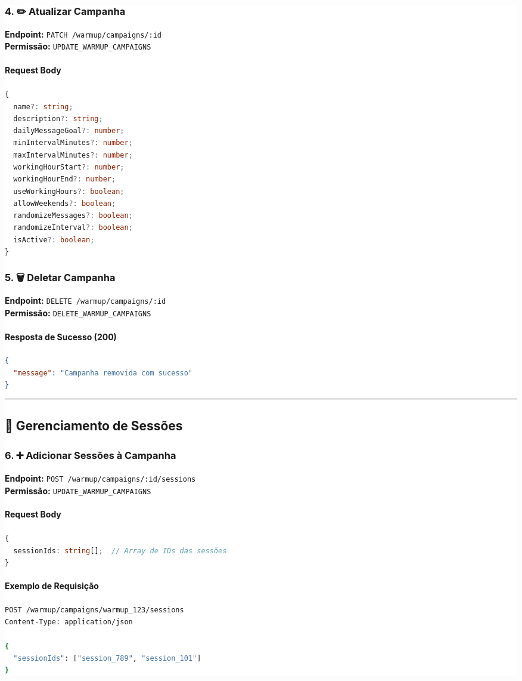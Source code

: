 ### 4. ✏️ Atualizar Campanha

**Endpoint:** `PATCH /warmup/campaigns/:id`  
**Permissão:** `UPDATE_WARMUP_CAMPAIGNS`

#### Request Body
```typescript
{
  name?: string;
  description?: string;
  dailyMessageGoal?: number;
  minIntervalMinutes?: number;
  maxIntervalMinutes?: number;
  workingHourStart?: number;
  workingHourEnd?: number;
  useWorkingHours?: boolean;
  allowWeekends?: boolean;
  randomizeMessages?: boolean;
  randomizeInterval?: boolean;
  isActive?: boolean;
}
```

### 5. 🗑️ Deletar Campanha

**Endpoint:** `DELETE /warmup/campaigns/:id`  
**Permissão:** `DELETE_WARMUP_CAMPAIGNS`

#### Resposta de Sucesso (200)
```json
{
  "message": "Campanha removida com sucesso"
}
```

---

## 📱 Gerenciamento de Sessões

### 6. ➕ Adicionar Sessões à Campanha

**Endpoint:** `POST /warmup/campaigns/:id/sessions`  
**Permissão:** `UPDATE_WARMUP_CAMPAIGNS`

#### Request Body
```typescript
{
  sessionIds: string[];  // Array de IDs das sessões
}
```

#### Exemplo de Requisição
```bash
POST /warmup/campaigns/warmup_123/sessions
Content-Type: application/json

{
  "sessionIds": ["session_789", "session_101"]
}
```
